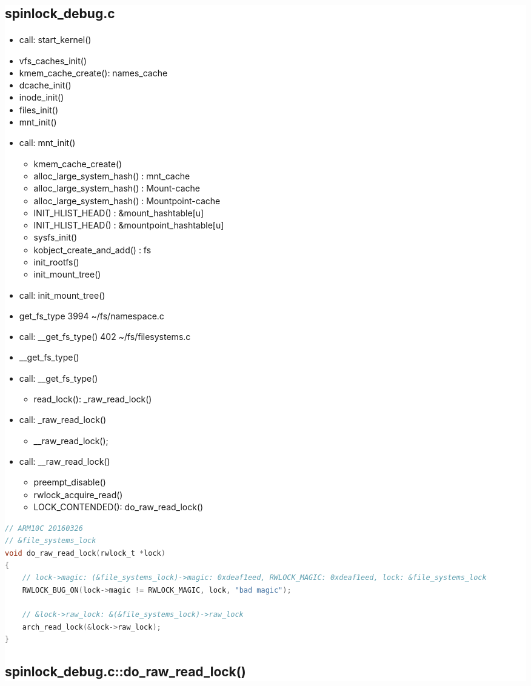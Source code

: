 ## spinlock_debug.c

* call: start_kernel()
 - vfs_caches_init()
  - kmem_cache_create(): names_cache
  - dcache_init()
  - inode_init()
  - files_init()
  - mnt_init()

* call: mnt_init()
  - kmem_cache_create()
  - alloc_large_system_hash() : mnt_cache
  - alloc_large_system_hash() : Mount-cache
  - alloc_large_system_hash() : Mountpoint-cache
  - INIT_HLIST_HEAD() : &mount_hashtable[u]
  - INIT_HLIST_HEAD() : &mountpoint_hashtable[u]
  - sysfs_init()
  - kobject_create_and_add() : fs
  - init_rootfs()
  - init_mount_tree()

* call: init_mount_tree()
 - get_fs_type      3994  ~/fs/namespace.c

* call: __get_fs_type()     402  ~/fs/filesystems.c
 - __get_fs_type()

* call: __get_fs_type()
  - read_lock(): _raw_read_lock()

* call: _raw_read_lock()
  - __raw_read_lock();

* call: __raw_read_lock()
  - preempt_disable()
  - rwlock_acquire_read()
  - LOCK_CONTENDED(): do_raw_read_lock()

```spinlock_debug.c
// ARM10C 20160326
// &file_systems_lock
void do_raw_read_lock(rwlock_t *lock)
{
	// lock->magic: (&file_systems_lock)->magic: 0xdeaf1eed, RWLOCK_MAGIC: 0xdeaf1eed, lock: &file_systems_lock
	RWLOCK_BUG_ON(lock->magic != RWLOCK_MAGIC, lock, "bad magic");

	// &lock->raw_lock: &(&file_systems_lock)->raw_lock
	arch_read_lock(&lock->raw_lock);
}
```

## spinlock_debug.c::do_raw_read_lock()
